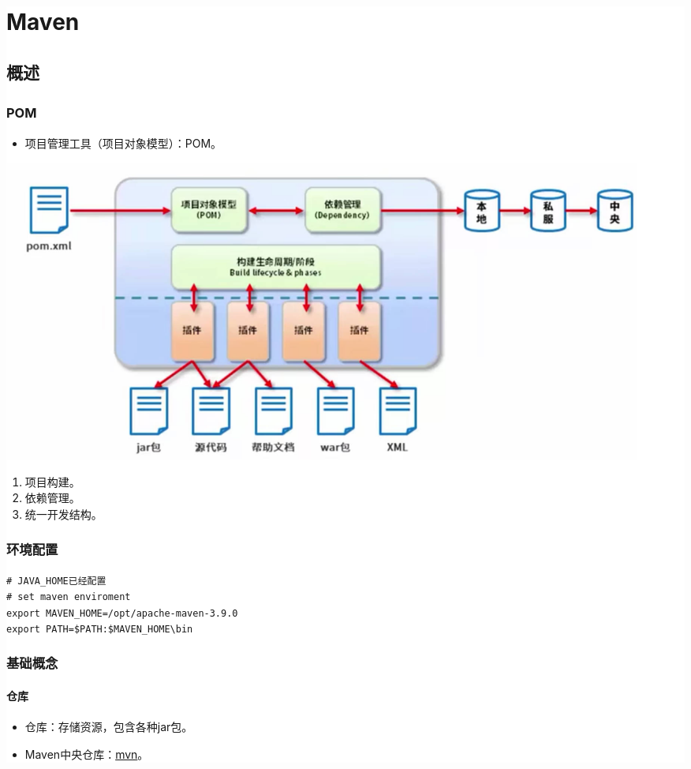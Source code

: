 # Maven

## 概述

### POM

- 项目管理工具（项目对象模型）：POM。

<img src="../../pictures/Snipaste_2023-03-16_20-33-31.jpg" width="800"/>  

1. 项目构建。
2. 依赖管理。
3. 统一开发结构。

### 环境配置

```shell
# JAVA_HOME已经配置
# set maven enviroment
export MAVEN_HOME=/opt/apache-maven-3.9.0
export PATH=$PATH:$MAVEN_HOME\bin
```

### 基础概念

#### 仓库

- 仓库：存储资源，包含各种jar包。

- Maven中央仓库：[mvn](https://mvnrepository.com/)。
